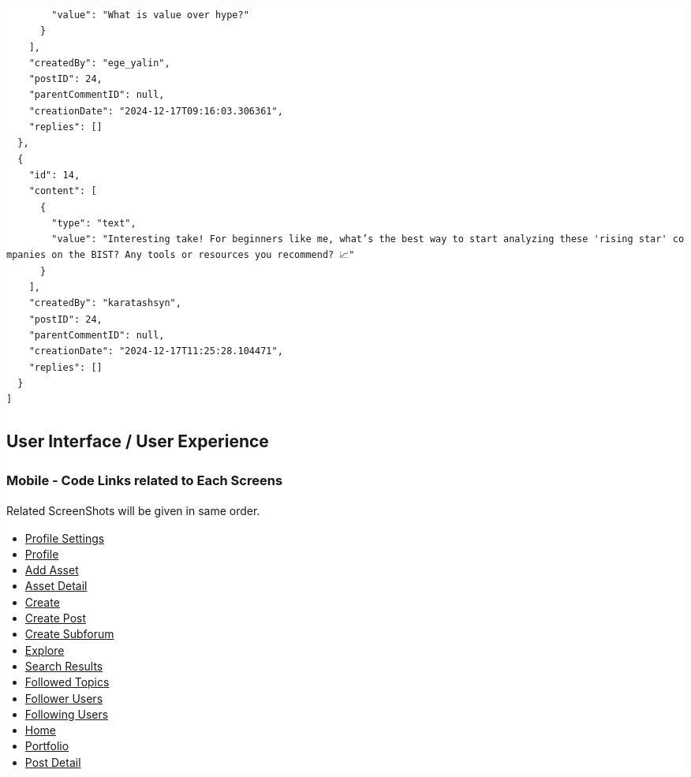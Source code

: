 ```http
        "value": "What is value over hype?"
      }
    ],
    "createdBy": "ege_yalin",
    "postID": 24,
    "parentCommentID": null,
    "creationDate": "2024-12-17T09:16:03.306361",
    "replies": []
  },
  {
    "id": 14,
    "content": [
      {
        "type": "text",
        "value": "Interesting take! For beginners like me, what’s the best way to start analyzing these 'rising star' companies on the BIST? Any tools or resources you recommend? 📈"
      }
    ],
    "createdBy": "karatashsyn",
    "postID": 24,
    "parentCommentID": null,
    "creationDate": "2024-12-17T11:25:28.104471",
    "replies": []
  }
]
```

## User Interface / User Experience

### Mobile - Code Links related to Each Screens
Related ScreenShots will be given in same order.

- [Profile Settings](https://github.com/bounswe/bounswe2024group10/blob/main/mobile/tradeverse/screens/account-profile/index.jsx)
- [Profile](https://github.com/bounswe/bounswe2024group10/blob/main/mobile/tradeverse/screens/account-root/index.jsx)
- [Add Asset](https://github.com/bounswe/bounswe2024group10/blob/main/mobile/tradeverse/screens/add-asset/index.jsx)
- [Asset Detail](https://github.com/bounswe/bounswe2024group10/blob/main/mobile/tradeverse/screens/asset-detail/index.jsx)
- [Create](https://github.com/bounswe/bounswe2024group10/blob/main/mobile/tradeverse/screens/create-root/index.jsx)
- [Create Post](https://github.com/bounswe/bounswe2024group10/blob/main/mobile/tradeverse/screens/create-post/index.jsx)
- [Create Subforum](https://github.com/bounswe/bounswe2024group10/blob/main/mobile/tradeverse/screens/create-subforum/index.jsx)
- [Explore](https://github.com/bounswe/bounswe2024group10/blob/main/mobile/tradeverse/screens/explore-root/index.jsx)
- [Search Results](https://github.com/bounswe/bounswe2024group10/blob/main/mobile/tradeverse/screens/explore-search--results/index.jsx)
- [Followed Topics](https://github.com/bounswe/bounswe2024group10/blob/main/mobile/tradeverse/screens/followed-topics/index.jsx)
- [Follower Users](https://github.com/bounswe/bounswe2024group10/blob/main/mobile/tradeverse/screens/followers/index.jsx)
- [Following Users](https://github.com/bounswe/bounswe2024group10/blob/main/mobile/tradeverse/screens/following/index.jsx)
- [Home](https://github.com/bounswe/bounswe2024group10/blob/main/mobile/tradeverse/screens/home-root/index.jsx)
- [Portfolio](https://github.com/bounswe/bounswe2024group10/blob/main/mobile/tradeverse/screens/portfolio/index.jsx)
- [Post Detail](https://github.com/bounswe/bounswe2024group10/blob/main/mobile/tradeverse/screens/post-detail/index.jsx)